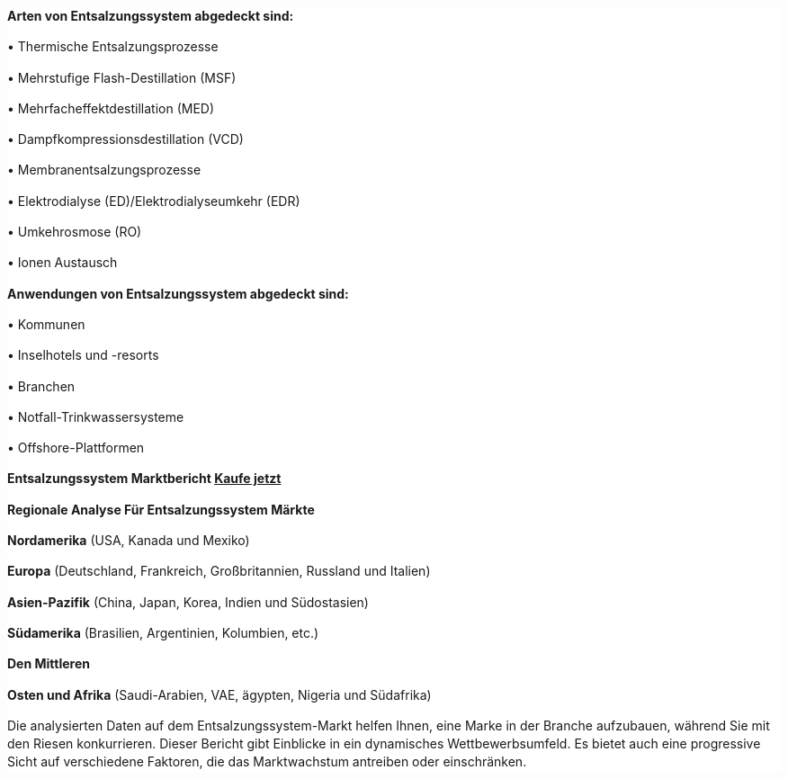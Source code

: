 

<strong>Arten von Entsalzungssystem abgedeckt sind:</strong>

• Thermische Entsalzungsprozesse

• Mehrstufige Flash-Destillation (MSF)

• Mehrfacheffektdestillation (MED)

• Dampfkompressionsdestillation (VCD)

• Membranentsalzungsprozesse

• Elektrodialyse (ED)/Elektrodialyseumkehr (EDR)

• Umkehrosmose (RO)

• Ionen Austausch



<strong>Anwendungen von Entsalzungssystem abgedeckt sind:</strong>

• Kommunen

• Inselhotels und -resorts

• Branchen

• Notfall-Trinkwassersysteme

• Offshore-Plattformen



<strong>Entsalzungssystem Marktbericht <a href=https://www.marketresearchupdate.com/buynow/390766>Kaufe jetzt</a></strong>



<strong>Regionale Analyse Für Entsalzungssystem Märkte</strong>



<strong>Nordamerika</strong> (USA, Kanada und Mexiko)



<strong>Europa</strong> (Deutschland, Frankreich, Großbritannien, Russland und Italien)



<strong>Asien-Pazifik</strong> (China, Japan, Korea, Indien und Südostasien)



<strong>Südamerika</strong> (Brasilien, Argentinien, Kolumbien, etc.)



<strong>Den Mittleren</strong> 

<strong>Osten und Afrika</strong> (Saudi-Arabien, VAE, ägypten, Nigeria und Südafrika)

Die analysierten Daten auf dem Entsalzungssystem-Markt helfen Ihnen, eine Marke in der Branche aufzubauen, während Sie mit den Riesen konkurrieren. Dieser Bericht gibt Einblicke in ein dynamisches Wettbewerbsumfeld. Es bietet auch eine progressive Sicht auf verschiedene Faktoren, die das Marktwachstum antreiben oder einschränken.
